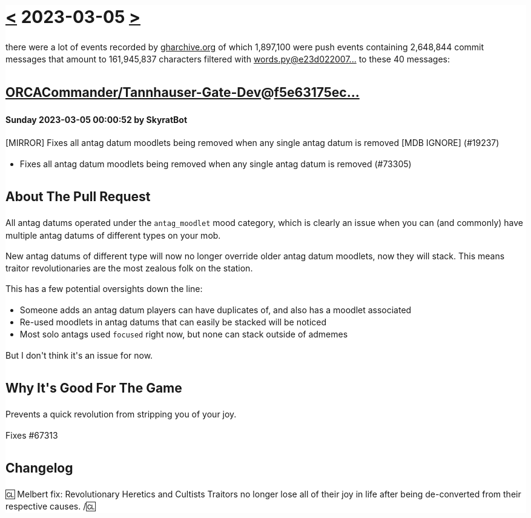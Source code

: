 # [<](2023-03-04.md) 2023-03-05 [>](2023-03-06.md)

there were a lot of events recorded by [gharchive.org](https://www.gharchive.org/) of which 1,897,100 were push events containing 2,648,844 commit messages that amount to 161,945,837 characters filtered with [words.py@e23d022007...](https://github.com/defgsus/good-github/blob/e23d022007992279f9bcb3a9fd40126629d787e2/src/words.py) to these 40 messages:


## [ORCACommander/Tannhauser-Gate-Dev](https://github.com/ORCACommander/Tannhauser-Gate-Dev)@[f5e63175ec...](https://github.com/ORCACommander/Tannhauser-Gate-Dev/commit/f5e63175eca40d65592b20a77df6025d1a3f9804)
#### Sunday 2023-03-05 00:00:52 by SkyratBot

[MIRROR] Fixes all antag datum moodlets being removed when any single antag datum is removed [MDB IGNORE] (#19237)

* Fixes all antag datum moodlets being removed when any single antag datum is removed (#73305)

## About The Pull Request

All antag datums operated under the `antag_moodlet` mood category, which
is clearly an issue when you can (and commonly) have multiple antag
datums of different types on your mob.

New antag datums of different type will now no longer override older
antag datum moodlets, now they will stack. This means traitor
revolutionaries are the most zealous folk on the station.

This has a few potential oversights down the line:
- Someone adds an antag datum players can have duplicates of, and also
has a moodlet associated
- Re-used moodlets in antag datums that can easily be stacked will be
noticed
- Most solo antags used `focused` right now, but none can stack outside
of admemes

But I don't think it's an issue for now.

## Why It's Good For The Game

Prevents a quick revolution from stripping you of your joy.

Fixes #67313

## Changelog

:cl: Melbert
fix: Revolutionary Heretics and Cultists Traitors no longer lose all of
their joy in life after being de-converted from their respective causes.
/:cl:
